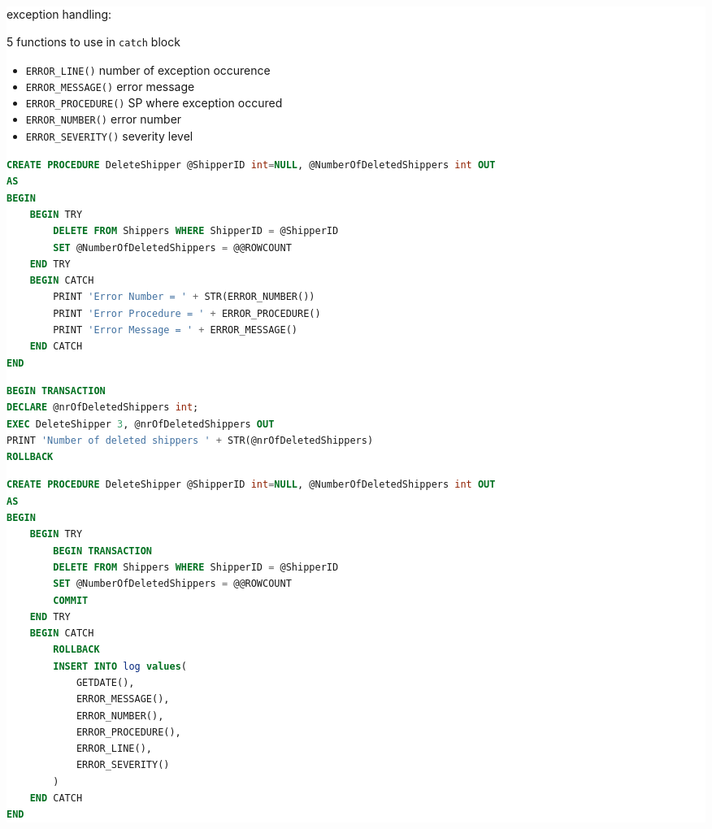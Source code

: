 exception handling:

5 functions to use in `catch` block

- `ERROR_LINE()` number of exception occurence
- `ERROR_MESSAGE()` error message
- `ERROR_PROCEDURE()` SP where exception occured
- `ERROR_NUMBER()` error number
- `ERROR_SEVERITY()` severity level

```SQL
CREATE PROCEDURE DeleteShipper @ShipperID int=NULL, @NumberOfDeletedShippers int OUT
AS
BEGIN
	BEGIN TRY
		DELETE FROM Shippers WHERE ShipperID = @ShipperID
		SET @NumberOfDeletedShippers = @@ROWCOUNT
	END TRY
	BEGIN CATCH
		PRINT 'Error Number = ' + STR(ERROR_NUMBER())
		PRINT 'Error Procedure = ' + ERROR_PROCEDURE()
		PRINT 'Error Message = ' + ERROR_MESSAGE()
	END CATCH
END
```

```SQL
BEGIN TRANSACTION
DECLARE @nrOfDeletedShippers int;
EXEC DeleteShipper 3, @nrOfDeletedShippers OUT
PRINT 'Number of deleted shippers ' + STR(@nrOfDeletedShippers)
ROLLBACK
```

```SQL
CREATE PROCEDURE DeleteShipper @ShipperID int=NULL, @NumberOfDeletedShippers int OUT
AS
BEGIN
	BEGIN TRY
		BEGIN TRANSACTION
		DELETE FROM Shippers WHERE ShipperID = @ShipperID
		SET @NumberOfDeletedShippers = @@ROWCOUNT
		COMMIT
	END TRY
	BEGIN CATCH
		ROLLBACK
		INSERT INTO log values(
			GETDATE(),
			ERROR_MESSAGE(),
			ERROR_NUMBER(),
			ERROR_PROCEDURE(),
			ERROR_LINE(),
			ERROR_SEVERITY()
		)
	END CATCH
END
```
